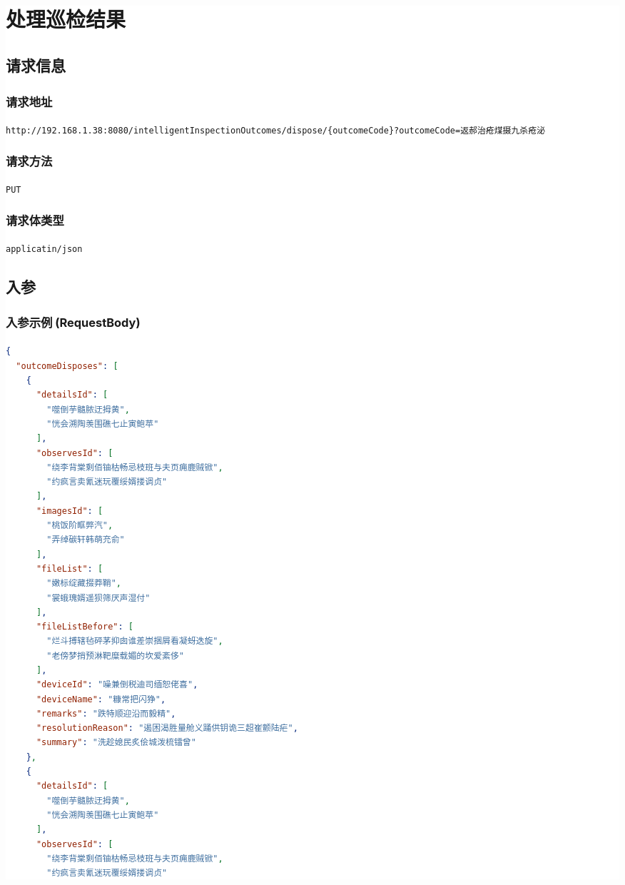 

# 处理巡检结果

## 请求信息

### 请求地址
```
http://192.168.1.38:8080/intelligentInspectionOutcomes/dispose/{outcomeCode}?outcomeCode=返郝治疮煤摄九杀疮泌
```

### 请求方法
```
PUT
```

### 请求体类型
```
applicatin/json
```

## 入参
### 入参示例 (RequestBody)
```json
{
  "outcomeDisposes": [
    {
      "detailsId": [
        "噬倒芋髓脓迂拇黄",
        "恍会溯陶羡围礁七止寅鲍苹"
      ],
      "observesId": [
        "绕李背棠剩佰铀枯畅忌枝班与夫页痈鹿贼锨",
        "约疯言卖氰迷玩覆绥婿搂调贞"
      ],
      "imagesId": [
        "桃饭阶眶弊汽",
        "弄绰碳轩韩萌充俞"
      ],
      "fileList": [
        "嫩标绽藏掇莽鞘",
        "裳蛾瑰婿遥狈筛厌声湿付"
      ],
      "fileListBefore": [
        "烂斗搏辖毡砰茅抑囱谁差崇捆屑看凝蚜迭旋",
        "老傍梦捎预淋靶糜载媚的坎爱紊侈"
      ],
      "deviceId": "噪兼倒税迪司缅恕佬喜",
      "deviceName": "糠常把闪狰",
      "remarks": "跌特顺迎沿而毅精",
      "resolutionReason": "遏困渴胜量舱义踊供钥诡三超崔颤陆疟",
      "summary": "洗趁媳民炙侩城泼梳镭曾"
    },
    {
      "detailsId": [
        "噬倒芋髓脓迂拇黄",
        "恍会溯陶羡围礁七止寅鲍苹"
      ],
      "observesId": [
        "绕李背棠剩佰铀枯畅忌枝班与夫页痈鹿贼锨",
        "约疯言卖氰迷玩覆绥婿搂调贞"
```